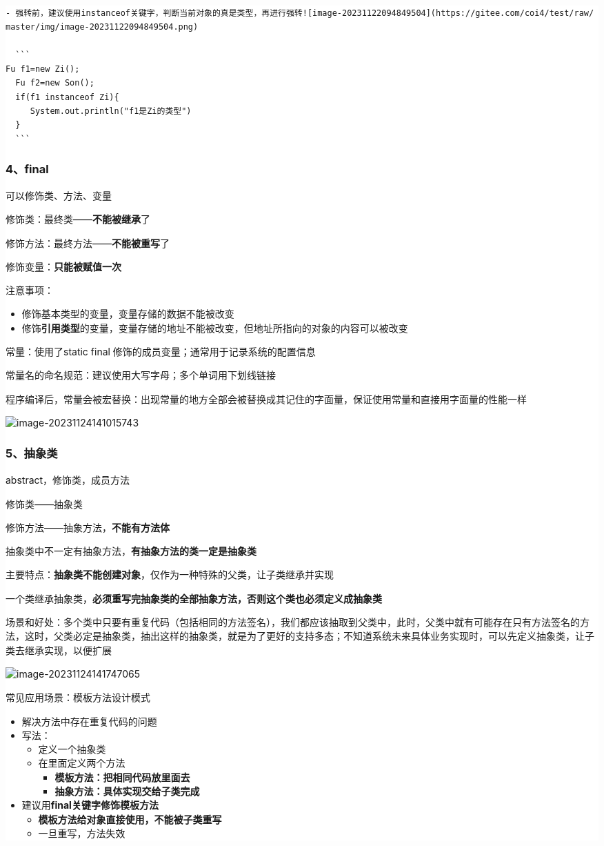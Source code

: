     - 强转前，建议使用instanceof关键字，判断当前对象的真是类型，再进行强转![image-20231122094849504](https://gitee.com/coi4/test/raw/master/img/image-20231122094849504.png)

      ```
    Fu f1=new Zi();
      Fu f2=new Son();
      if(f1 instanceof Zi){
         System.out.println("f1是Zi的类型")
      }
      ```

### 4、final

可以修饰类、方法、变量

修饰类：最终类——**不能被继承**了

修饰方法：最终方法——**不能被重写**了

修饰变量：**只能被赋值一次**

注意事项：

- 修饰基本类型的变量，变量存储的数据不能被改变
- 修饰**引用类型**的变量，变量存储的地址不能被改变，但地址所指向的对象的内容可以被改变

常量：使用了static final 修饰的成员变量；通常用于记录系统的配置信息

常量名的命名规范：建议使用大写字母；多个单词用下划线链接

程序编译后，常量会被宏替换：出现常量的地方全部会被替换成其记住的字面量，保证使用常量和直接用字面量的性能一样

![image-20231124141015743](https://gitee.com/coi4/test/raw/master/img/image-20231124141015743.png)

### 5、抽象类

abstract，修饰类，成员方法

修饰类——抽象类

修饰方法——抽象方法，**不能有方法体**

抽象类中不一定有抽象方法，**有抽象方法的类一定是抽象类**

主要特点：**抽象类不能创建对象**，仅作为一种特殊的父类，让子类继承并实现

一个类继承抽象类，**必须重写完抽象类的全部抽象方法，否则这个类也必须定义成抽象类**

场景和好处：多个类中只要有重复代码（包括相同的方法签名），我们都应该抽取到父类中，此时，父类中就有可能存在只有方法签名的方法，这时，父类必定是抽象类，抽出这样的抽象类，就是为了更好的支持多态；不知道系统未来具体业务实现时，可以先定义抽象类，让子类去继承实现，以便扩展

![image-20231124141747065](https://gitee.com/coi4/test/raw/master/img/image-20231124141747065.png)

常见应用场景：模板方法设计模式

- 解决方法中存在重复代码的问题
- 写法：
  - 定义一个抽象类
  - 在里面定义两个方法
    - **模板方法：把相同代码放里面去**
    - **抽象方法：具体实现交给子类完成**
- 建议用**final关键字修饰模板方法**
  - **模板方法给对象直接使用，不能被子类重写**
  - 一旦重写，方法失效
